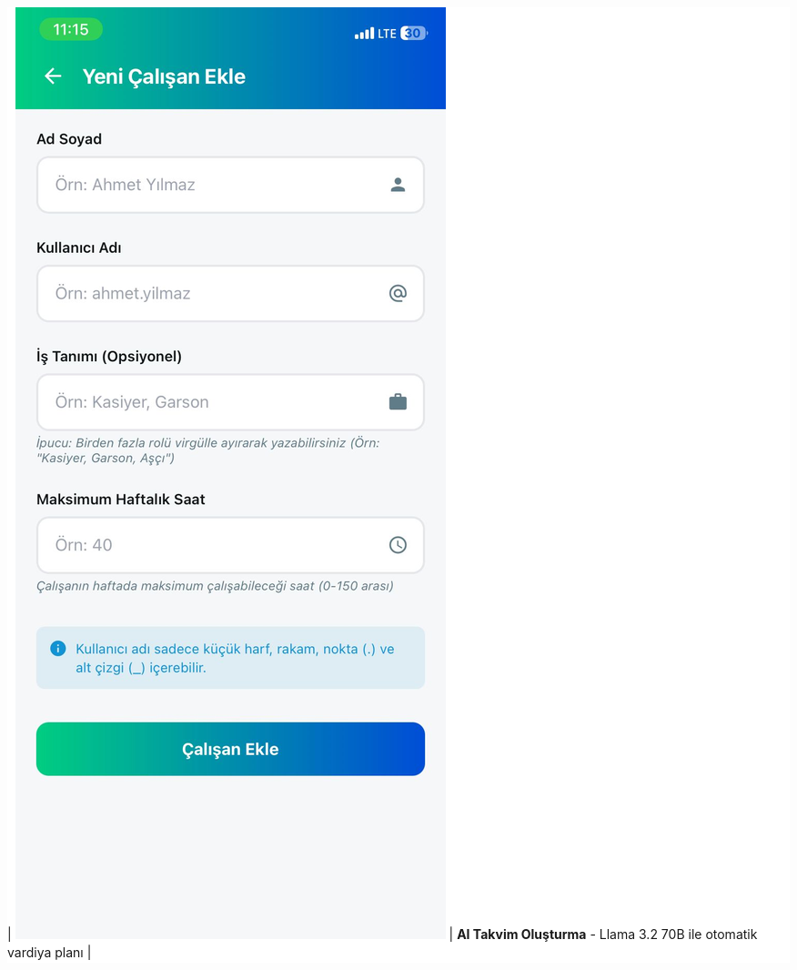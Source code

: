 | ![AI Schedule](./website/src/assets/screenshots/manager/4.png.jpg) | **AI Takvim Oluşturma** - Llama 3.2 70B ile otomatik vardiya planı |